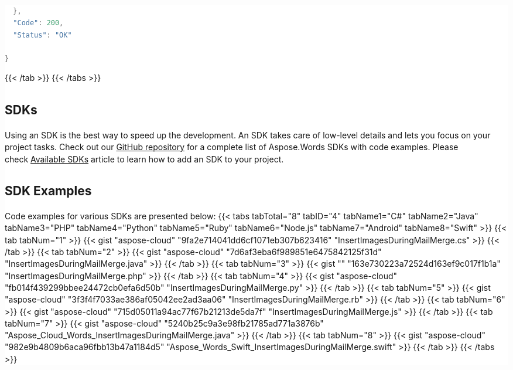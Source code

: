 ```java
  },
  "Code": 200,
  "Status": "OK"

}
```

{{< /tab >}}
{{< /tabs >}}
## SDKs

Using an SDK is the best way to speed up the development. An SDK takes care of low-level details and lets you focus on your project tasks. Check out our [GitHub repository](https://github.com/aspose-words-cloud) for a complete list of Aspose.Words SDKs with code examples. Please check [Available SDKs](/available-sdks/) article to learn how to add an SDK to your project.

## SDK Examples

Code examples for various SDKs are presented below:
{{< tabs tabTotal="8" tabID="4" tabName1="C#" tabName2="Java" tabName3="PHP" tabName4="Python" tabName5="Ruby" tabName6="Node.js" tabName7="Android" tabName8="Swift" >}}
{{< tab tabNum="1" >}}
{{< gist "aspose-cloud" "9fa2e714041dd6cf1071eb307b623416" "InsertImagesDuringMailMerge.cs" >}}
{{< /tab >}}
{{< tab tabNum="2" >}}
{{< gist "aspose-cloud" "7d6af3eba6f989851e6475842125f31d" "InsertImagesDuringMailMerge.java" >}}
{{< /tab >}}
{{< tab tabNum="3" >}}
{{< gist "" "163e730223a72524d163ef9c017f1b1a" "InsertImagesDuringMailMerge.php" >}}
{{< /tab >}}
{{< tab tabNum="4" >}}
{{< gist "aspose-cloud" "fb014f439299bbee24472cb0efa6d50b" "InsertImagesDuringMailMerge.py" >}}
{{< /tab >}}
{{< tab tabNum="5" >}}
{{< gist "aspose-cloud" "3f3f4f7033ae386af05042ee2ad3aa06" "InsertImagesDuringMailMerge.rb" >}}
{{< /tab >}}
{{< tab tabNum="6" >}}
{{< gist "aspose-cloud" "715d05011a94ac77f67b21213de5da7f" "InsertImagesDuringMailMerge.js" >}}
{{< /tab >}}
{{< tab tabNum="7" >}}
{{< gist "aspose-cloud" "5240b25c9a3e98fb21785ad771a3876b" "Aspose_Cloud_Words_InsertImagesDuringMailMerge.java" >}}
{{< /tab >}}
{{< tab tabNum="8" >}}
{{< gist "aspose-cloud" "982e9b4809b6aca96fbb13b47a1184d5" "Aspose_Words_Swift_InsertImagesDuringMailMerge.swift" >}}
{{< /tab >}}
{{< /tabs >}}
